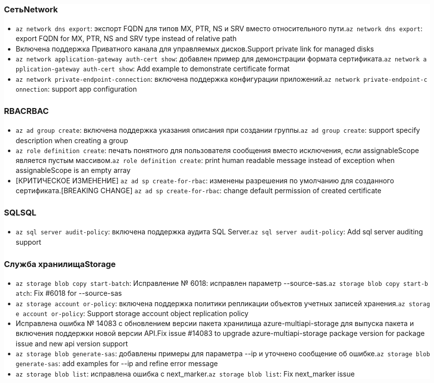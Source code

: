 ### <a name="network"></a><span data-ttu-id="7923f-392">Сеть</span><span class="sxs-lookup"><span data-stu-id="7923f-392">Network</span></span>

* <span data-ttu-id="7923f-393">`az network dns export`: экспорт FQDN для типов MX, PTR, NS и SRV вместо относительного пути.</span><span class="sxs-lookup"><span data-stu-id="7923f-393">`az network dns export`: export FQDN for MX, PTR, NS and SRV type instead of relative path</span></span>
* <span data-ttu-id="7923f-394">Включена поддержка Приватного канала для управляемых дисков.</span><span class="sxs-lookup"><span data-stu-id="7923f-394">Support private link for managed disks</span></span>
* <span data-ttu-id="7923f-395">`az network application-gateway auth-cert show`: добавлен пример для демонстрации формата сертификата.</span><span class="sxs-lookup"><span data-stu-id="7923f-395">`az network application-gateway auth-cert show`: Add example to demonstrate certificate format</span></span>
* <span data-ttu-id="7923f-396">`az network private-endpoint-connection`: включена поддержка конфигурации приложений.</span><span class="sxs-lookup"><span data-stu-id="7923f-396">`az network private-endpoint-connection`: support app configuration</span></span>

### <a name="rbac"></a><span data-ttu-id="7923f-397">RBAC</span><span class="sxs-lookup"><span data-stu-id="7923f-397">RBAC</span></span>

* <span data-ttu-id="7923f-398">`az ad group create`: включена поддержка указания описания при создании группы.</span><span class="sxs-lookup"><span data-stu-id="7923f-398">`az ad group create`: support specify description when creating a group</span></span>
* <span data-ttu-id="7923f-399">`az role definition create`: печать понятного для пользователя сообщения вместо исключения, если assignableScope является пустым массивом.</span><span class="sxs-lookup"><span data-stu-id="7923f-399">`az role definition create`: print human readable message instead of exception when assignableScope is an empty array</span></span>
* <span data-ttu-id="7923f-400">[КРИТИЧЕСКОЕ ИЗМЕНЕНИЕ] `az ad sp create-for-rbac`: изменены разрешения по умолчанию для созданного сертификата.</span><span class="sxs-lookup"><span data-stu-id="7923f-400">[BREAKING CHANGE] `az ad sp create-for-rbac`: change default permission of created certificate</span></span>

### <a name="sql"></a><span data-ttu-id="7923f-401">SQL</span><span class="sxs-lookup"><span data-stu-id="7923f-401">SQL</span></span>

* <span data-ttu-id="7923f-402">`az sql server audit-policy`: включена поддержка аудита SQL Server.</span><span class="sxs-lookup"><span data-stu-id="7923f-402">`az sql server audit-policy`: Add sql server auditing support</span></span>

### <a name="storage"></a><span data-ttu-id="7923f-403">Служба хранилища</span><span class="sxs-lookup"><span data-stu-id="7923f-403">Storage</span></span>

* <span data-ttu-id="7923f-404">`az storage blob copy start-batch`: Исправление № 6018: исправлен параметр --source-sas.</span><span class="sxs-lookup"><span data-stu-id="7923f-404">`az storage blob copy start-batch`: Fix #6018 for --source-sas</span></span>
* <span data-ttu-id="7923f-405">`az storage account or-policy`: включена поддержка политики репликации объектов учетных записей хранения.</span><span class="sxs-lookup"><span data-stu-id="7923f-405">`az storage account or-policy`: Support storage account object replication policy</span></span>
* <span data-ttu-id="7923f-406">Исправлена ошибка № 14083 с обновлением версии пакета хранилища azure-multiapi-storage для выпуска пакета и включения поддержки новой версии API.</span><span class="sxs-lookup"><span data-stu-id="7923f-406">Fix issue #14083 to upgrade azure-multiapi-storage package version for package issue and new api version support</span></span>
* <span data-ttu-id="7923f-407">`az storage blob generate-sas`: добавлены примеры для параметра --ip и уточнено сообщение об ошибке.</span><span class="sxs-lookup"><span data-stu-id="7923f-407">`az storage blob generate-sas`: add examples for --ip  and refine error message</span></span>
* <span data-ttu-id="7923f-408">`az storage blob list`: исправлена ошибка с next_marker.</span><span class="sxs-lookup"><span data-stu-id="7923f-408">`az storage blob list`: Fix next_marker issue</span></span>
